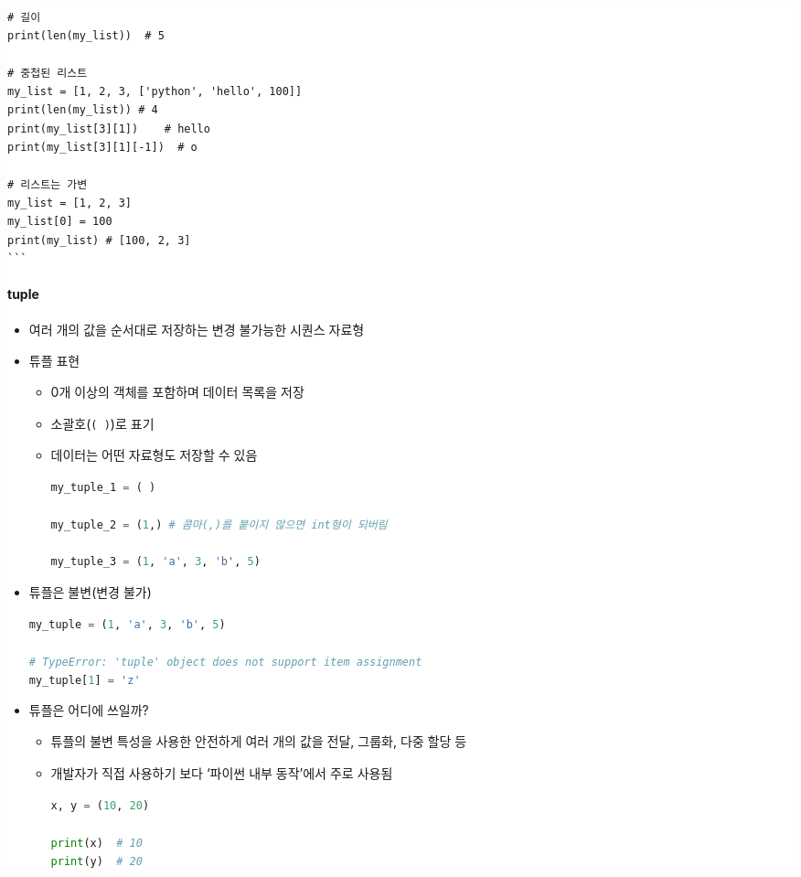     # 길이
    print(len(my_list))  # 5

    # 중첩된 리스트
    my_list = [1, 2, 3, ['python', 'hello', 100]]
    print(len(my_list)) # 4
    print(my_list[3][1])    # hello
    print(my_list[3][1][-1])  # o

    # 리스트는 가변
    my_list = [1, 2, 3]
    my_list[0] = 100
    print(my_list) # [100, 2, 3]
    ```

#### tuple

- 여러 개의 값을 순서대로 저장하는 변경 불가능한 시퀀스 자료형

- 튜플 표현

  - 0개 이상의 객체를 포함하며 데이터 목록을 저장
  - 소괄호(`( )`)로 표기
  - 데이터는 어떤 자료형도 저장할 수 있음

    ```python
    my_tuple_1 = ( )

    my_tuple_2 = (1,) # 콤마(,)를 붙이지 않으면 int형이 되버림

    my_tuple_3 = (1, 'a', 3, 'b', 5)
    ```

- 튜플은 불변(변경 불가)

  ```python
  my_tuple = (1, 'a', 3, 'b', 5)

  # TypeError: 'tuple' object does not support item assignment
  my_tuple[1] = 'z'
  ```

- 튜플은 어디에 쓰일까?

  - 튜플의 불변 특성을 사용한 안전하게 여러 개의 값을 전달, 그룹화, 다중 할당 등
  - 개발자가 직접 사용하기 보다 ‘파이썬 내부 동작’에서 주로 사용됨

    ```python
    x, y = (10, 20)

    print(x)  # 10
    print(y)  # 20
